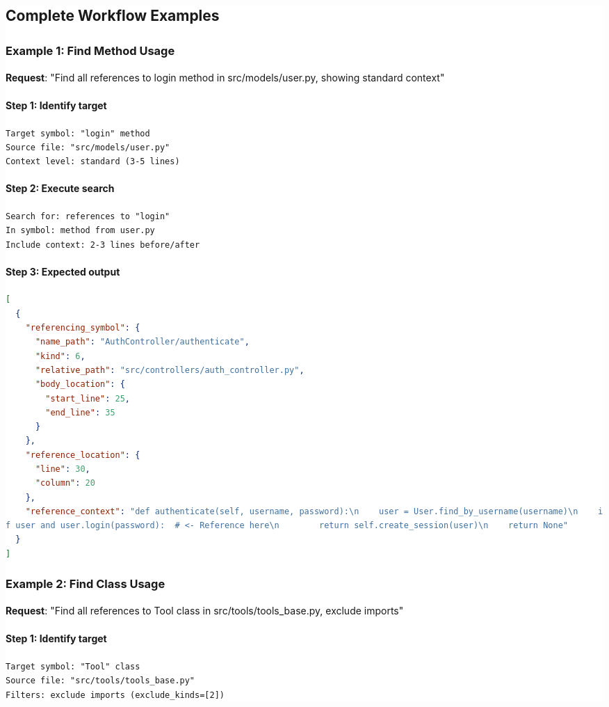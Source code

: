 ```json
```

## Complete Workflow Examples

### Example 1: Find Method Usage
**Request**: "Find all references to login method in src/models/user.py, showing standard context"

#### Step 1: Identify target
```
Target symbol: "login" method
Source file: "src/models/user.py"
Context level: standard (3-5 lines)
```

#### Step 2: Execute search
```
Search for: references to "login"
In symbol: method from user.py
Include context: 2-3 lines before/after
```

#### Step 3: Expected output
```json
[
  {
    "referencing_symbol": {
      "name_path": "AuthController/authenticate",
      "kind": 6,
      "relative_path": "src/controllers/auth_controller.py",
      "body_location": {
        "start_line": 25,
        "end_line": 35
      }
    },
    "reference_location": {
      "line": 30,
      "column": 20
    },
    "reference_context": "def authenticate(self, username, password):\n    user = User.find_by_username(username)\n    if user and user.login(password):  # <- Reference here\n        return self.create_session(user)\n    return None"
  }
]
```

### Example 2: Find Class Usage
**Request**: "Find all references to Tool class in src/tools/tools_base.py, exclude imports"

#### Step 1: Identify target
```
Target symbol: "Tool" class
Source file: "src/tools/tools_base.py"
Filters: exclude imports (exclude_kinds=[2])
```
